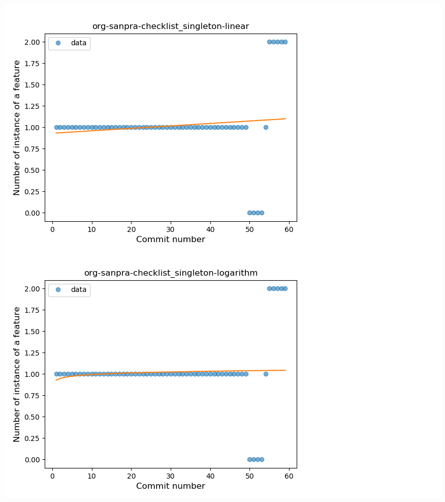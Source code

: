 ![org-sanpra-checklist T1](../plots/org-sanpra-checklist_singleton_T1.png)
![org-sanpra-checklist T6](../plots/org-sanpra-checklist_singleton_T6.png)
